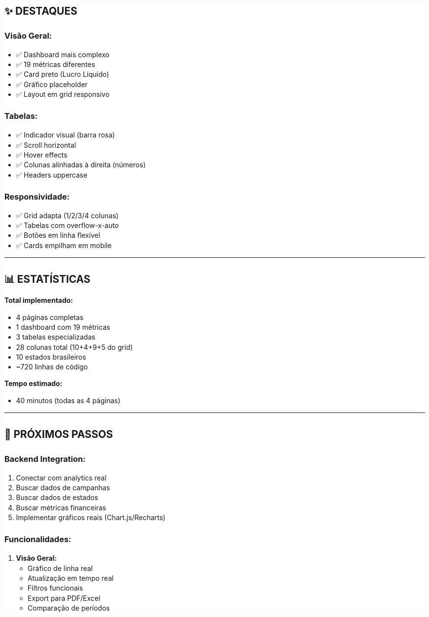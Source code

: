 
## ✨ DESTAQUES

### Visão Geral:
- ✅ Dashboard mais complexo
- ✅ 19 métricas diferentes
- ✅ Card preto (Lucro Líquido)
- ✅ Gráfico placeholder
- ✅ Layout em grid responsivo

### Tabelas:
- ✅ Indicador visual (barra rosa)
- ✅ Scroll horizontal
- ✅ Hover effects
- ✅ Colunas alinhadas à direita (números)
- ✅ Headers uppercase

### Responsividade:
- ✅ Grid adapta (1/2/3/4 colunas)
- ✅ Tabelas com overflow-x-auto
- ✅ Botões em linha flexível
- ✅ Cards empilham em mobile

---

## 📊 ESTATÍSTICAS

**Total implementado:**
- 4 páginas completas
- 1 dashboard com 19 métricas
- 3 tabelas especializadas
- 28 colunas total (10+4+9+5 do grid)
- 10 estados brasileiros
- ~720 linhas de código

**Tempo estimado:**
- 40 minutos (todas as 4 páginas)

---

## 🚀 PRÓXIMOS PASSOS

### Backend Integration:
1. Conectar com analytics real
2. Buscar dados de campanhas
3. Buscar dados de estados
4. Buscar métricas financeiras
5. Implementar gráficos reais (Chart.js/Recharts)

### Funcionalidades:
1. **Visão Geral:**
   - Gráfico de linha real
   - Atualização em tempo real
   - Filtros funcionais
   - Export para PDF/Excel
   - Comparação de períodos
